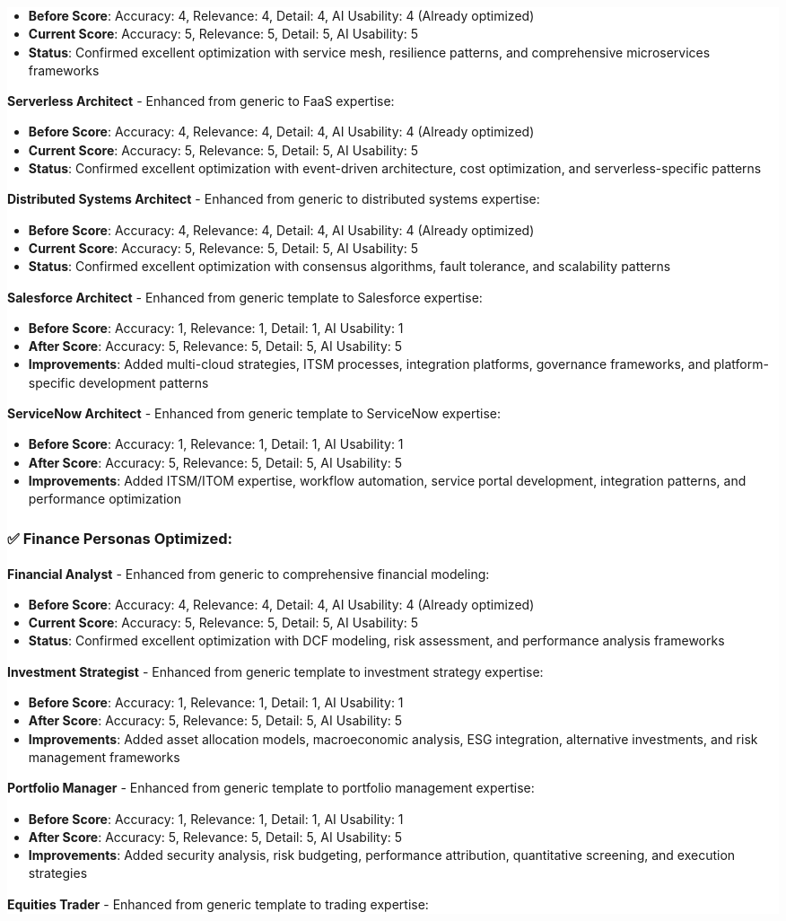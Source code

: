 - **Before Score**: Accuracy: 4, Relevance: 4, Detail: 4, AI Usability: 4 (Already optimized)
- **Current Score**: Accuracy: 5, Relevance: 5, Detail: 5, AI Usability: 5
- **Status**: Confirmed excellent optimization with service mesh, resilience patterns, and comprehensive microservices frameworks

**Serverless Architect** - Enhanced from generic to FaaS expertise:

- **Before Score**: Accuracy: 4, Relevance: 4, Detail: 4, AI Usability: 4 (Already optimized)
- **Current Score**: Accuracy: 5, Relevance: 5, Detail: 5, AI Usability: 5
- **Status**: Confirmed excellent optimization with event-driven architecture, cost optimization, and serverless-specific patterns

**Distributed Systems Architect** - Enhanced from generic to distributed systems expertise:

- **Before Score**: Accuracy: 4, Relevance: 4, Detail: 4, AI Usability: 4 (Already optimized)
- **Current Score**: Accuracy: 5, Relevance: 5, Detail: 5, AI Usability: 5
- **Status**: Confirmed excellent optimization with consensus algorithms, fault tolerance, and scalability patterns

**Salesforce Architect** - Enhanced from generic template to Salesforce expertise:

- **Before Score**: Accuracy: 1, Relevance: 1, Detail: 1, AI Usability: 1
- **After Score**: Accuracy: 5, Relevance: 5, Detail: 5, AI Usability: 5
- **Improvements**: Added multi-cloud strategies, ITSM processes, integration platforms, governance frameworks, and platform-specific development patterns

**ServiceNow Architect** - Enhanced from generic template to ServiceNow expertise:

- **Before Score**: Accuracy: 1, Relevance: 1, Detail: 1, AI Usability: 1
- **After Score**: Accuracy: 5, Relevance: 5, Detail: 5, AI Usability: 5
- **Improvements**: Added ITSM/ITOM expertise, workflow automation, service portal development, integration patterns, and performance optimization

### ✅ **Finance Personas Optimized**:

**Financial Analyst** - Enhanced from generic to comprehensive financial modeling:

- **Before Score**: Accuracy: 4, Relevance: 4, Detail: 4, AI Usability: 4 (Already optimized)
- **Current Score**: Accuracy: 5, Relevance: 5, Detail: 5, AI Usability: 5
- **Status**: Confirmed excellent optimization with DCF modeling, risk assessment, and performance analysis frameworks

**Investment Strategist** - Enhanced from generic template to investment strategy expertise:

- **Before Score**: Accuracy: 1, Relevance: 1, Detail: 1, AI Usability: 1
- **After Score**: Accuracy: 5, Relevance: 5, Detail: 5, AI Usability: 5
- **Improvements**: Added asset allocation models, macroeconomic analysis, ESG integration, alternative investments, and risk management frameworks

**Portfolio Manager** - Enhanced from generic template to portfolio management expertise:

- **Before Score**: Accuracy: 1, Relevance: 1, Detail: 1, AI Usability: 1
- **After Score**: Accuracy: 5, Relevance: 5, Detail: 5, AI Usability: 5
- **Improvements**: Added security analysis, risk budgeting, performance attribution, quantitative screening, and execution strategies

**Equities Trader** - Enhanced from generic template to trading expertise:
